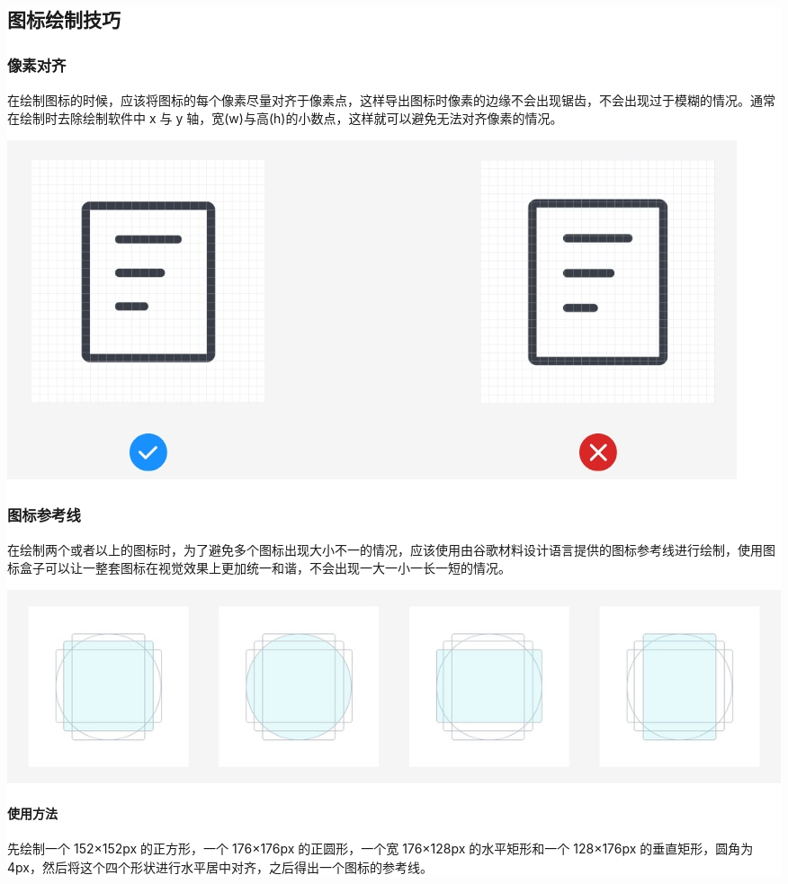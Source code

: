 ## 图标绘制技巧

### 像素对齐

在绘制图标的时候，应该将图标的每个像素尽量对齐于像素点，这样导出图标时像素的边缘不会出现锯齿，不会出现过于模糊的情况。通常在绘制时去除绘制软件中 x 与 y 轴，宽(w)与高(h)的小数点，这样就可以避免无法对齐像素的情况。

![图标对齐](./assets/align.jpg)

### 图标参考线

在绘制两个或者以上的图标时，为了避免多个图标出现大小不一的情况，应该使用由谷歌材料设计语言提供的图标参考线进行绘制，使用图标盒子可以让一整套图标在视觉效果上更加统一和谐，不会出现一大一小一长一短的情况。

![图标参考线](./assets/reference-line.jpg)

#### 使用方法

先绘制一个 152×152px 的正方形，一个 176×176px 的正圆形，一个宽 176×128px 的水平矩形和一个 128×176px 的垂直矩形，圆角为 4px，然后将这个四个形状进行水平居中对齐，之后得出一个图标的参考线。
